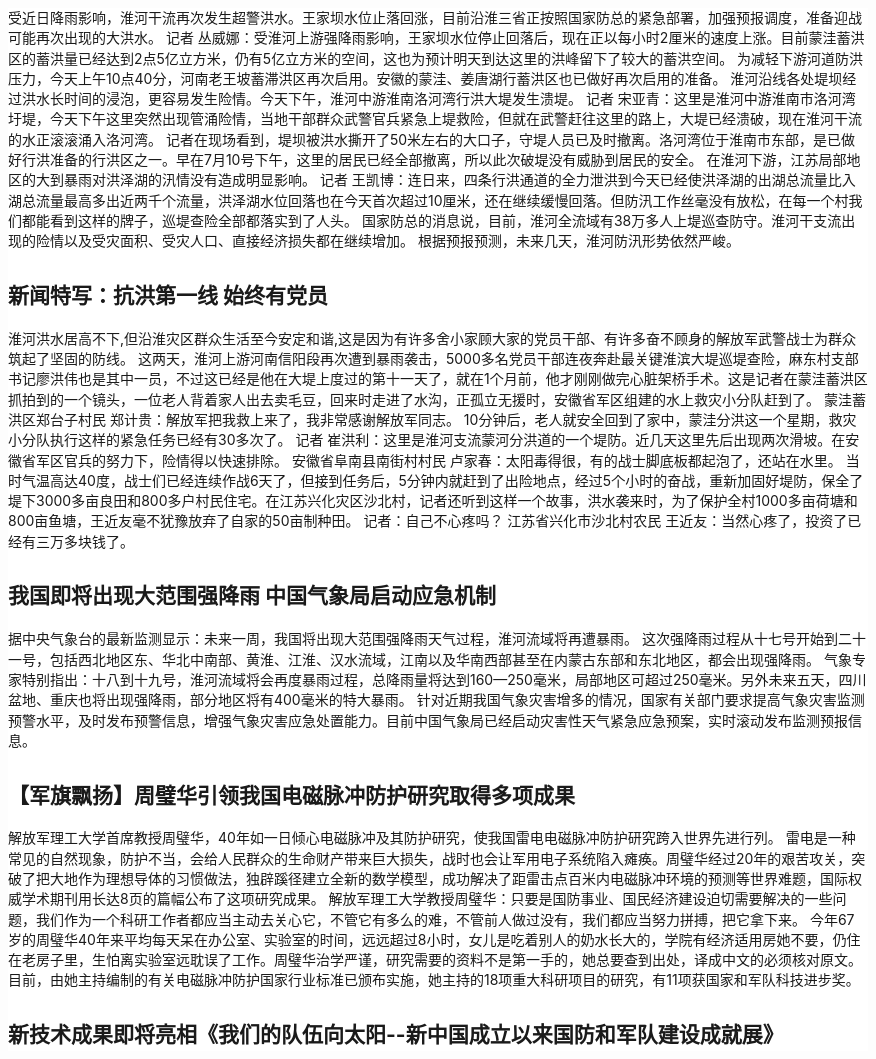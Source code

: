 受近日降雨影响，淮河干流再次发生超警洪水。王家坝水位止落回涨，目前沿淮三省正按照国家防总的紧急部署，加强预报调度，准备迎战可能再次出现的大洪水。
记者 丛威娜：受淮河上游强降雨影响，王家坝水位停止回落后，现在正以每小时2厘米的速度上涨。目前蒙洼蓄洪区的蓄洪量已经达到2点5亿立方米，仍有5亿立方米的空间，这也为预计明天到达这里的洪峰留下了较大的蓄洪空间。
为减轻下游河道防洪压力，今天上午10点40分，河南老王坡蓄滞洪区再次启用。安徽的蒙洼、姜唐湖行蓄洪区也已做好再次启用的准备。
淮河沿线各处堤坝经过洪水长时间的浸泡，更容易发生险情。今天下午，淮河中游淮南洛河湾行洪大堤发生溃堤。
记者 宋亚青：这里是淮河中游淮南市洛河湾圩堤，今天下午这里突然出现管涌险情，当地干部群众武警官兵紧急上堤救险，但就在武警赶往这里的路上，大堤已经溃破，现在淮河干流的水正滚滚涌入洛河湾。
记者在现场看到，堤坝被洪水撕开了50米左右的大口子，守堤人员已及时撤离。洛河湾位于淮南市东部，是已做好行洪准备的行洪区之一。早在7月10号下午，这里的居民已经全部撤离，所以此次破堤没有威胁到居民的安全。
在淮河下游，江苏局部地区的大到暴雨对洪泽湖的汛情没有造成明显影响。
记者 王凯博：连日来，四条行洪通道的全力泄洪到今天已经使洪泽湖的出湖总流量比入湖总流量最高多出近两千个流量，洪泽湖水位回落也在今天首次超过10厘米，还在继续缓慢回落。但防汛工作丝毫没有放松，在每一个村我们都能看到这样的牌子，巡堤查险全部都落实到了人头。
国家防总的消息说，目前，淮河全流域有38万多人上堤巡查防守。淮河干支流出现的险情以及受灾面积、受灾人口、直接经济损失都在继续增加。
根据预报预测，未来几天，淮河防汛形势依然严峻。


## 新闻特写：抗洪第一线 始终有党员


淮河洪水居高不下,但沿淮灾区群众生活至今安定和谐,这是因为有许多舍小家顾大家的党员干部、有许多奋不顾身的解放军武警战士为群众筑起了坚固的防线。
这两天，淮河上游河南信阳段再次遭到暴雨袭击，5000多名党员干部连夜奔赴最关键淮滨大堤巡堤查险，麻东村支部书记廖洪伟也是其中一员，不过这已经是他在大堤上度过的第十一天了，就在1个月前，他才刚刚做完心脏架桥手术。这是记者在蒙洼蓄洪区抓拍到的一个镜头，一位老人背着家人出去卖毛豆，回来时走进了水沟，正孤立无援时，安徽省军区组建的水上救灾小分队赶到了。
蒙洼蓄洪区郑台子村民 郑计贵：解放军把我救上来了，我非常感谢解放军同志。
10分钟后，老人就安全回到了家中，蒙洼分洪这一个星期，救灾小分队执行这样的紧急任务已经有30多次了。
记者 崔洪利：这里是淮河支流蒙河分洪道的一个堤防。近几天这里先后出现两次滑坡。在安徽省军区官兵的努力下，险情得以快速排除。
安徽省阜南县南街村村民 卢家春：太阳毒得很，有的战士脚底板都起泡了，还站在水里。
当时气温高达40度，战士们已经连续作战6天了，但接到任务后，5分钟内就赶到了出险地点，经过5个小时的奋战，重新加固好堤防，保全了堤下3000多亩良田和800多户村民住宅。在江苏兴化灾区沙北村，记者还听到这样一个故事，洪水袭来时，为了保护全村1000多亩荷塘和800亩鱼塘，王近友毫不犹豫放弃了自家的50亩制种田。
记者：自己不心疼吗？
江苏省兴化市沙北村农民 王近友：当然心疼了，投资了已经有三万多块钱了。


## 我国即将出现大范围强降雨 中国气象局启动应急机制


据中央气象台的最新监测显示：未来一周，我国将出现大范围强降雨天气过程，淮河流域将再遭暴雨。
这次强降雨过程从十七号开始到二十一号，包括西北地区东、华北中南部、黄淮、江淮、汉水流域，江南以及华南西部甚至在内蒙古东部和东北地区，都会出现强降雨。
气象专家特别指出：十八到十九号，淮河流域将会再度暴雨过程，总降雨量将达到160—250毫米，局部地区可超过250毫米。另外未来五天，四川盆地、重庆也将出现强降雨，部分地区将有400毫米的特大暴雨。
针对近期我国气象灾害增多的情况，国家有关部门要求提高气象灾害监测预警水平，及时发布预警信息，增强气象灾害应急处置能力。目前中国气象局已经启动灾害性天气紧急应急预案，实时滚动发布监测预报信息。


## 【军旗飘扬】周璧华引领我国电磁脉冲防护研究取得多项成果


解放军理工大学首席教授周璧华，40年如一日倾心电磁脉冲及其防护研究，使我国雷电电磁脉冲防护研究跨入世界先进行列。
雷电是一种常见的自然现象，防护不当，会给人民群众的生命财产带来巨大损失，战时也会让军用电子系统陷入瘫痪。周璧华经过20年的艰苦攻关，突破了把大地作为理想导体的习惯做法，独辟蹊径建立全新的数学模型，成功解决了距雷击点百米内电磁脉冲环境的预测等世界难题，国际权威学术期刊用长达8页的篇幅公布了这项研究成果。
解放军理工大学教授周璧华：只要是国防事业、国民经济建设迫切需要解决的一些问题，我们作为一个科研工作者都应当主动去关心它，不管它有多么的难，不管前人做过没有，我们都应当努力拼搏，把它拿下来。
今年67岁的周璧华40年来平均每天呆在办公室、实验室的时间，远远超过8小时，女儿是吃着别人的奶水长大的，学院有经济适用房她不要，仍住在老房子里，生怕离实验室远耽误了工作。周璧华治学严谨，研究需要的资料不是第一手的，她总要查到出处，译成中文的必须核对原文。目前，由她主持编制的有关电磁脉冲防护国家行业标准已颁布实施，她主持的18项重大科研项目的研究，有11项获国家和军队科技进步奖。


## 新技术成果即将亮相《我们的队伍向太阳--新中国成立以来国防和军队建设成就展》
